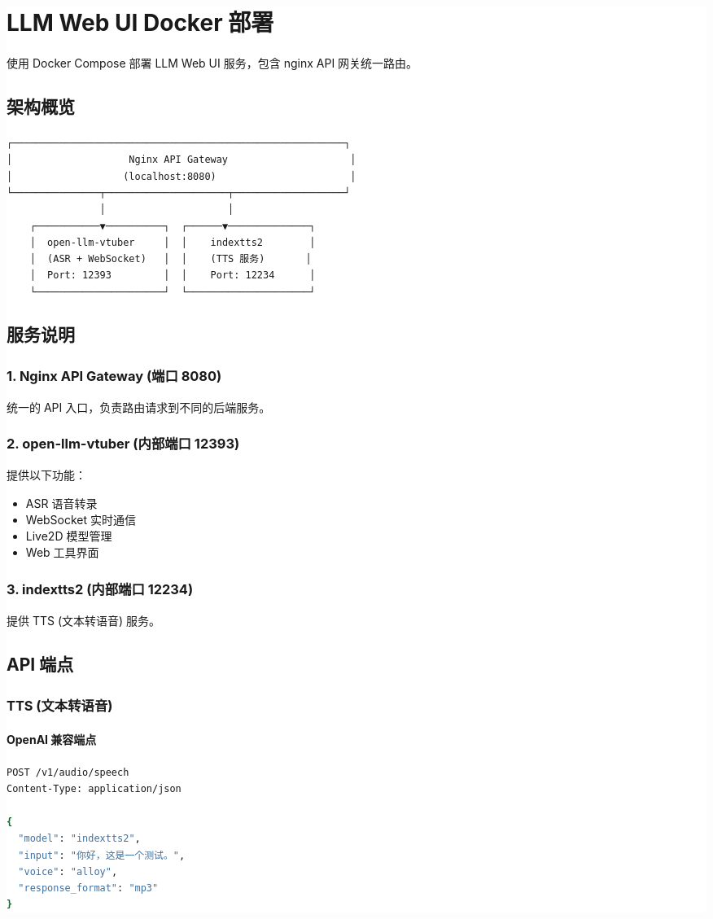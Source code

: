 # LLM Web UI Docker 部署

使用 Docker Compose 部署 LLM Web UI 服务，包含 nginx API 网关统一路由。

## 架构概览

```
┌─────────────────────────────────────────────────────────┐
│                    Nginx API Gateway                     │
│                   (localhost:8080)                       │
└───────────────┬─────────────────────┬───────────────────┘
                │                     │
    ┌───────────▼──────────┐  ┌──────▼──────────────┐
    │  open-llm-vtuber     │  │    indextts2        │
    │  (ASR + WebSocket)   │  │    (TTS 服务)       │
    │  Port: 12393         │  │    Port: 12234      │
    └──────────────────────┘  └─────────────────────┘
```

## 服务说明

### 1. Nginx API Gateway (端口 8080)
统一的 API 入口，负责路由请求到不同的后端服务。

### 2. open-llm-vtuber (内部端口 12393)
提供以下功能：
- ASR 语音转录
- WebSocket 实时通信
- Live2D 模型管理
- Web 工具界面

### 3. indextts2 (内部端口 12234)
提供 TTS (文本转语音) 服务。

## API 端点

### TTS (文本转语音)

#### OpenAI 兼容端点
```bash
POST /v1/audio/speech
Content-Type: application/json

{
  "model": "indextts2",
  "input": "你好，这是一个测试。",
  "voice": "alloy",
  "response_format": "mp3"
}
```
